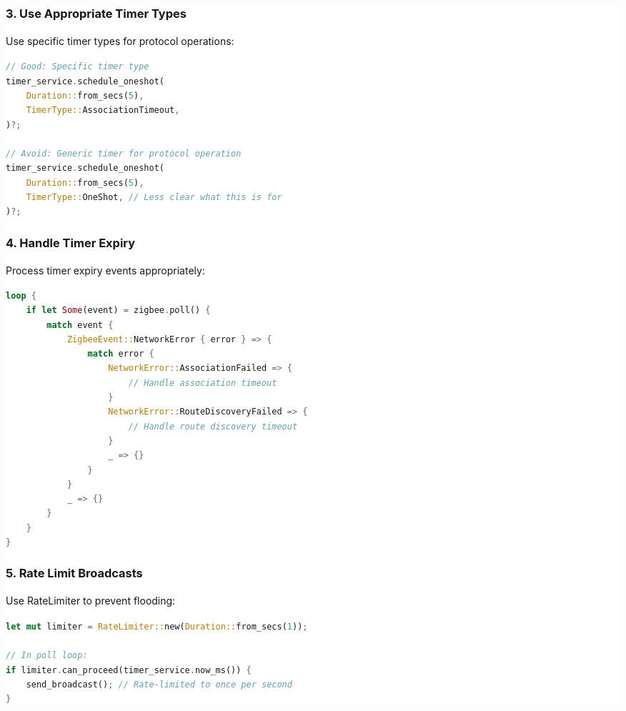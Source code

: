 ### 3. Use Appropriate Timer Types

Use specific timer types for protocol operations:

```rust
// Good: Specific timer type
timer_service.schedule_oneshot(
    Duration::from_secs(5),
    TimerType::AssociationTimeout,
)?;

// Avoid: Generic timer for protocol operation
timer_service.schedule_oneshot(
    Duration::from_secs(5),
    TimerType::OneShot, // Less clear what this is for
)?;
```

### 4. Handle Timer Expiry

Process timer expiry events appropriately:

```rust
loop {
    if let Some(event) = zigbee.poll() {
        match event {
            ZigbeeEvent::NetworkError { error } => {
                match error {
                    NetworkError::AssociationFailed => {
                        // Handle association timeout
                    }
                    NetworkError::RouteDiscoveryFailed => {
                        // Handle route discovery timeout
                    }
                    _ => {}
                }
            }
            _ => {}
        }
    }
}
```

### 5. Rate Limit Broadcasts

Use RateLimiter to prevent flooding:

```rust
let mut limiter = RateLimiter::new(Duration::from_secs(1));

// In poll loop:
if limiter.can_proceed(timer_service.now_ms()) {
    send_broadcast(); // Rate-limited to once per second
}
```
